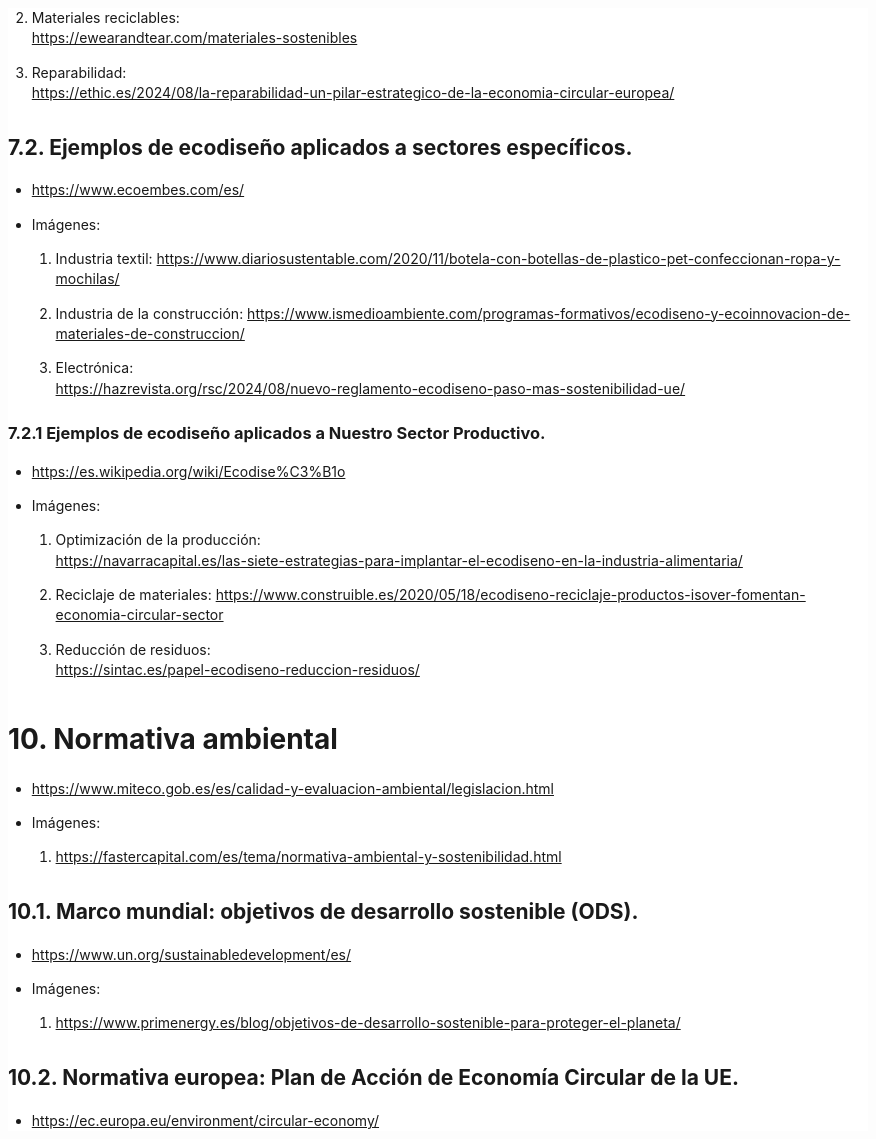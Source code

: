   2. Materiales reciclables:  
    https://ewearandtear.com/materiales-sostenibles

  3. Reparabilidad:  
    https://ethic.es/2024/08/la-reparabilidad-un-pilar-estrategico-de-la-economia-circular-europea/

## 7.2. Ejemplos de ecodiseño aplicados a sectores específicos.
- https://www.ecoembes.com/es/

- Imágenes:
    1. Industria textil:
    https://www.diariosustentable.com/2020/11/botela-con-botellas-de-plastico-pet-confeccionan-ropa-y-mochilas/
    2. Industria de la construcción:
    https://www.ismedioambiente.com/programas-formativos/ecodiseno-y-ecoinnovacion-de-materiales-de-construccion/

    3. Electrónica:   
    https://hazrevista.org/rsc/2024/08/nuevo-reglamento-ecodiseno-paso-mas-sostenibilidad-ue/

### 7.2.1 Ejemplos de ecodiseño aplicados a Nuestro Sector Productivo.
- https://es.wikipedia.org/wiki/Ecodise%C3%B1o

- Imágenes:   
    1. Optimización de la producción:  
    https://navarracapital.es/las-siete-estrategias-para-implantar-el-ecodiseno-en-la-industria-alimentaria/

    2. Reciclaje de materiales:
    https://www.construible.es/2020/05/18/ecodiseno-reciclaje-productos-isover-fomentan-economia-circular-sector

    3. Reducción de residuos:  
    https://sintac.es/papel-ecodiseno-reduccion-residuos/

# 10. Normativa ambiental

- https://www.miteco.gob.es/es/calidad-y-evaluacion-ambiental/legislacion.html

- Imágenes:
  1. https://fastercapital.com/es/tema/normativa-ambiental-y-sostenibilidad.html

## 10.1. Marco mundial: objetivos de desarrollo sostenible (ODS).
- https://www.un.org/sustainabledevelopment/es/

- Imágenes:   
    1. https://www.primenergy.es/blog/objetivos-de-desarrollo-sostenible-para-proteger-el-planeta/

## 10.2. Normativa europea: Plan de Acción de Economía Circular de la UE.
- https://ec.europa.eu/environment/circular-economy/
